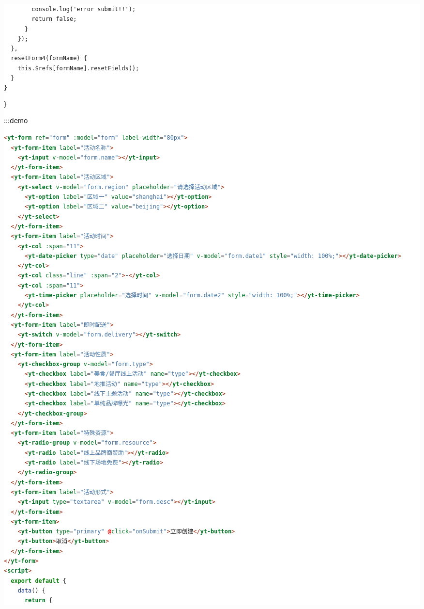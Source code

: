             console.log('error submit!!');
            return false;
          }
        });
      },
      resetForm4(formName) {
        this.$refs[formName].resetFields();
      }
    }
  }
</script>

:::demo 
```html
<yt-form ref="form" :model="form" label-width="80px">
  <yt-form-item label="活动名称">
    <yt-input v-model="form.name"></yt-input>
  </yt-form-item>
  <yt-form-item label="活动区域">
    <yt-select v-model="form.region" placeholder="请选择活动区域">
      <yt-option label="区域一" value="shanghai"></yt-option>
      <yt-option label="区域二" value="beijing"></yt-option>
    </yt-select>
  </yt-form-item>
  <yt-form-item label="活动时间">
    <yt-col :span="11">
      <yt-date-picker type="date" placeholder="选择日期" v-model="form.date1" style="width: 100%;"></yt-date-picker>
    </yt-col>
    <yt-col class="line" :span="2">-</yt-col>
    <yt-col :span="11">
      <yt-time-picker placeholder="选择时间" v-model="form.date2" style="width: 100%;"></yt-time-picker>
    </yt-col>
  </yt-form-item>
  <yt-form-item label="即时配送">
    <yt-switch v-model="form.delivery"></yt-switch>
  </yt-form-item>
  <yt-form-item label="活动性质">
    <yt-checkbox-group v-model="form.type">
      <yt-checkbox label="美食/餐厅线上活动" name="type"></yt-checkbox>
      <yt-checkbox label="地推活动" name="type"></yt-checkbox>
      <yt-checkbox label="线下主题活动" name="type"></yt-checkbox>
      <yt-checkbox label="单纯品牌曝光" name="type"></yt-checkbox>
    </yt-checkbox-group>
  </yt-form-item>
  <yt-form-item label="特殊资源">
    <yt-radio-group v-model="form.resource">
      <yt-radio label="线上品牌商赞助"></yt-radio>
      <yt-radio label="线下场地免费"></yt-radio>
    </yt-radio-group>
  </yt-form-item>
  <yt-form-item label="活动形式">
    <yt-input type="textarea" v-model="form.desc"></yt-input>
  </yt-form-item>
  <yt-form-item>
    <yt-button type="primary" @click="onSubmit">立即创建</yt-button>
    <yt-button>取消</yt-button>
  </yt-form-item>
</yt-form>
<script>
  export default {
    data() {
      return {
```